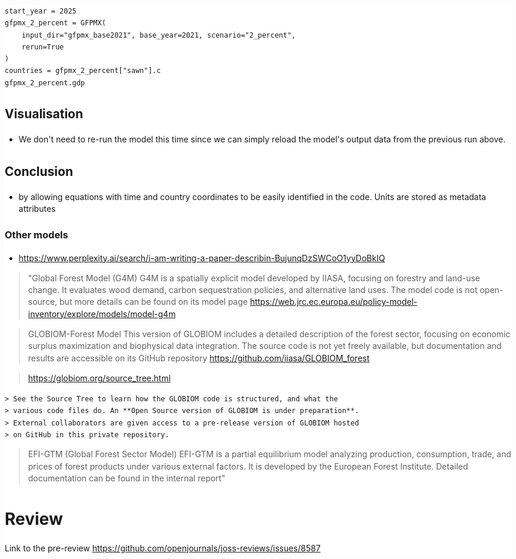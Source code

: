     start_year = 2025
    gfpmx_2_percent = GFPMX(
        input_dir="gfpmx_base2021", base_year=2021, scenario="2_percent",
        rerun=True
    )
    countries = gfpmx_2_percent["sawn"].c
    gfpmx_2_percent.gdp


## Visualisation

- We don't need to re-run the model this time since we can simply reload the model's
  output data from the previous run above.


## Conclusion

- by allowing equations with time and country coordinates to be easily identified in the
  code. Units are stored as metadata attributes


### Other models

- https://www.perplexity.ai/search/i-am-writing-a-paper-describin-BujunqDzSWCoO1yyDoBkIQ

> "Global Forest Model (G4M) G4M is a spatially explicit model developed by IIASA,
> focusing on forestry and land-use change. It evaluates wood demand, carbon
> sequestration policies, and alternative land uses. The model code is not open-source,
> but more details can be found on its model page
> https://web.jrc.ec.europa.eu/policy-model-inventory/explore/models/model-g4m

> GLOBIOM-Forest Model This version of GLOBIOM includes a detailed description of the
> forest sector, focusing on economic surplus maximization and biophysical data
> integration. The source code is not yet freely available, but documentation and
> results are accessible on its GitHub repository
> https://github.com/iiasa/GLOBIOM_forest

> https://globiom.org/source_tree.html

    > See the Source Tree to learn how the GLOBIOM code is structured, and what the
    > various code files do. An **Open Source version of GLOBIOM is under preparation**.
    > External collaborators are given access to a pre-release version of GLOBIOM hosted
    > on GitHub in this private repository.


> EFI-GTM (Global Forest Sector Model) EFI-GTM is a partial equilibrium model analyzing
> production, consumption, trade, and prices of forest products under various external
> factors. It is developed by the European Forest Institute. Detailed documentation can
> be found in the internal report"


# Review

Link to the pre-review https://github.com/openjournals/joss-reviews/issues/8587
